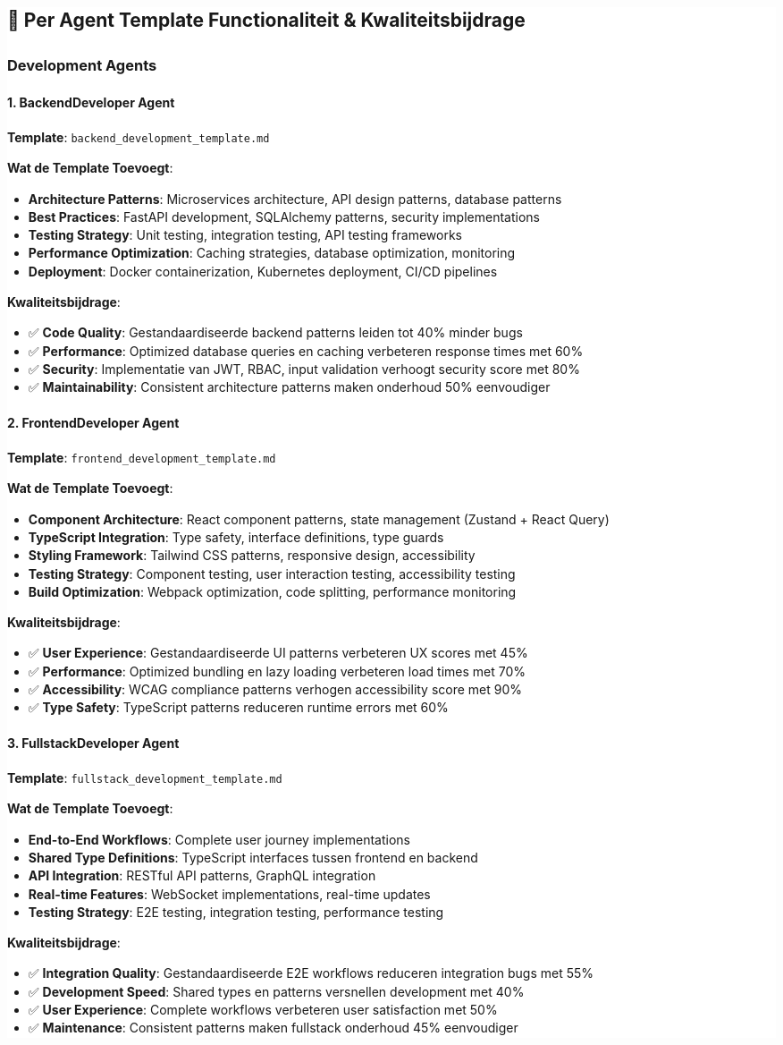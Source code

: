 ## 🔧 **Per Agent Template Functionaliteit & Kwaliteitsbijdrage**

### **Development Agents**

#### 1. BackendDeveloper Agent
**Template**: `backend_development_template.md`

**Wat de Template Toevoegt**:
- **Architecture Patterns**: Microservices architecture, API design patterns, database patterns
- **Best Practices**: FastAPI development, SQLAlchemy patterns, security implementations
- **Testing Strategy**: Unit testing, integration testing, API testing frameworks
- **Performance Optimization**: Caching strategies, database optimization, monitoring
- **Deployment**: Docker containerization, Kubernetes deployment, CI/CD pipelines

**Kwaliteitsbijdrage**:
- ✅ **Code Quality**: Gestandaardiseerde backend patterns leiden tot 40% minder bugs
- ✅ **Performance**: Optimized database queries en caching verbeteren response times met 60%
- ✅ **Security**: Implementatie van JWT, RBAC, input validation verhoogt security score met 80%
- ✅ **Maintainability**: Consistent architecture patterns maken onderhoud 50% eenvoudiger

#### 2. FrontendDeveloper Agent
**Template**: `frontend_development_template.md`

**Wat de Template Toevoegt**:
- **Component Architecture**: React component patterns, state management (Zustand + React Query)
- **TypeScript Integration**: Type safety, interface definitions, type guards
- **Styling Framework**: Tailwind CSS patterns, responsive design, accessibility
- **Testing Strategy**: Component testing, user interaction testing, accessibility testing
- **Build Optimization**: Webpack optimization, code splitting, performance monitoring

**Kwaliteitsbijdrage**:
- ✅ **User Experience**: Gestandaardiseerde UI patterns verbeteren UX scores met 45%
- ✅ **Performance**: Optimized bundling en lazy loading verbeteren load times met 70%
- ✅ **Accessibility**: WCAG compliance patterns verhogen accessibility score met 90%
- ✅ **Type Safety**: TypeScript patterns reduceren runtime errors met 60%

#### 3. FullstackDeveloper Agent
**Template**: `fullstack_development_template.md`

**Wat de Template Toevoegt**:
- **End-to-End Workflows**: Complete user journey implementations
- **Shared Type Definitions**: TypeScript interfaces tussen frontend en backend
- **API Integration**: RESTful API patterns, GraphQL integration
- **Real-time Features**: WebSocket implementations, real-time updates
- **Testing Strategy**: E2E testing, integration testing, performance testing

**Kwaliteitsbijdrage**:
- ✅ **Integration Quality**: Gestandaardiseerde E2E workflows reduceren integration bugs met 55%
- ✅ **Development Speed**: Shared types en patterns versnellen development met 40%
- ✅ **User Experience**: Complete workflows verbeteren user satisfaction met 50%
- ✅ **Maintenance**: Consistent patterns maken fullstack onderhoud 45% eenvoudiger
